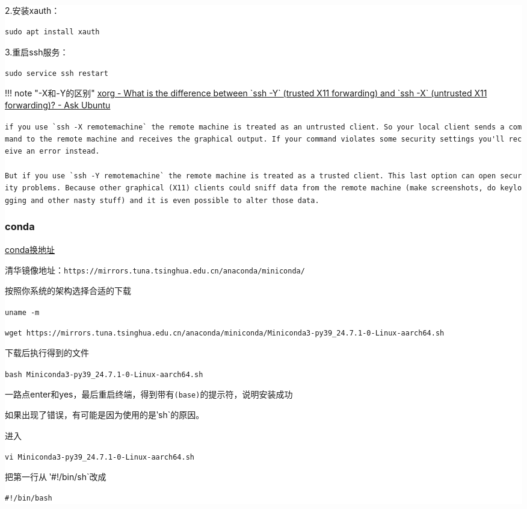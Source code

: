 2.安装xauth：
```shell title="安装xauth"
sudo apt install xauth
```
3.重启ssh服务：
```shell title="重启ssh服务"
sudo service ssh restart
```


!!! note "-X和-Y的区别"
    [xorg - What is the difference between \`ssh -Y\` (trusted X11 forwarding) and \`ssh -X\` (untrusted X11 forwarding)? - Ask Ubuntu](https://askubuntu.com/questions/35512/what-is-the-difference-between-ssh-y-trusted-x11-forwarding-and-ssh-x-untrusted-x11-forwarding)
    
    if you use `ssh -X remotemachine` the remote machine is treated as an untrusted client. So your local client sends a command to the remote machine and receives the graphical output. If your command violates some security settings you'll receive an error instead.

    But if you use `ssh -Y remotemachine` the remote machine is treated as a trusted client. This last option can open security problems. Because other graphical (X11) clients could sniff data from the remote machine (make screenshots, do keylogging and other nasty stuff) and it is even possible to alter those data.






### conda
[conda换地址](https://blog.csdn.net/chengjinpei/article/details/119835339)


清华镜像地址：`https://mirrors.tuna.tsinghua.edu.cn/anaconda/miniconda/`

按照你系统的架构选择合适的下载

```shell
uname -m
```

```shell
wget https://mirrors.tuna.tsinghua.edu.cn/anaconda/miniconda/Miniconda3-py39_24.7.1-0-Linux-aarch64.sh
```

下载后执行得到的文件

```shell
bash Miniconda3-py39_24.7.1-0-Linux-aarch64.sh
```

一路点enter和yes，最后重启终端，得到带有`(base)`的提示符，说明安装成功

如果出现了错误，有可能是因为使用的是‵sh`的原因。

进入

```shell
vi Miniconda3-py39_24.7.1-0-Linux-aarch64.sh
```

把第一行从 ‵#!/bin/sh`改成
```shell
#!/bin/bash
```
